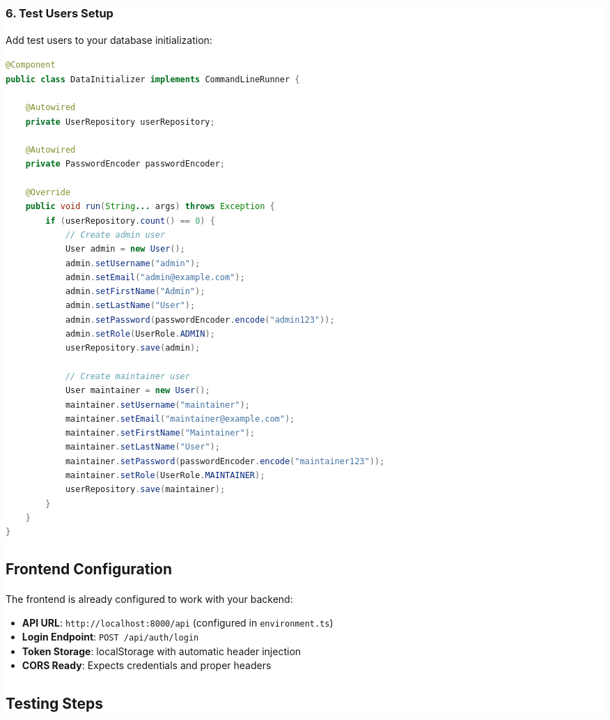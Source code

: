 ### 6. Test Users Setup

Add test users to your database initialization:

```java
@Component
public class DataInitializer implements CommandLineRunner {
    
    @Autowired
    private UserRepository userRepository;
    
    @Autowired
    private PasswordEncoder passwordEncoder;
    
    @Override
    public void run(String... args) throws Exception {
        if (userRepository.count() == 0) {
            // Create admin user
            User admin = new User();
            admin.setUsername("admin");
            admin.setEmail("admin@example.com");
            admin.setFirstName("Admin");
            admin.setLastName("User");
            admin.setPassword(passwordEncoder.encode("admin123"));
            admin.setRole(UserRole.ADMIN);
            userRepository.save(admin);
            
            // Create maintainer user
            User maintainer = new User();
            maintainer.setUsername("maintainer");
            maintainer.setEmail("maintainer@example.com");
            maintainer.setFirstName("Maintainer");
            maintainer.setLastName("User");
            maintainer.setPassword(passwordEncoder.encode("maintainer123"));
            maintainer.setRole(UserRole.MAINTAINER);
            userRepository.save(maintainer);
        }
    }
}
```

## Frontend Configuration

The frontend is already configured to work with your backend:

- **API URL**: `http://localhost:8000/api` (configured in `environment.ts`)
- **Login Endpoint**: `POST /api/auth/login`
- **Token Storage**: localStorage with automatic header injection
- **CORS Ready**: Expects credentials and proper headers

## Testing Steps
